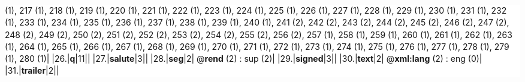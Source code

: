 (1), 217 (1), 218 (1), 219 (1), 220 (1), 221 (1), 222 (1), 223 (1), 224 (1), 225 (1), 226 (1), 227 (1), 228 (1), 229 (1), 230 (1), 231 (1), 232 (1), 233 (1), 234 (1), 235 (1), 236 (1), 237 (1), 238 (1), 239 (1), 240 (1), 241 (2), 242 (2), 243 (2), 244 (2), 245 (2), 246 (2), 247 (2), 248 (2), 249 (2), 250 (2), 251 (2), 252 (2), 253 (2), 254 (2), 255 (2), 256 (2), 257 (1), 258 (1), 259 (1), 260 (1), 261 (1), 262 (1), 263 (1), 264 (1), 265 (1), 266 (1), 267 (1), 268 (1), 269 (1), 270 (1), 271 (1), 272 (1), 273 (1), 274 (1), 275 (1), 276 (1), 277 (1), 278 (1), 279 (1), 280 (1)|
|26.|__q__|11||
|27.|__salute__|3||
|28.|__seg__|2| @__rend__ (2) : sup (2)|
|29.|__signed__|3||
|30.|__text__|2| @__xml:lang__ (2) : eng (0)|
|31.|__trailer__|2||
